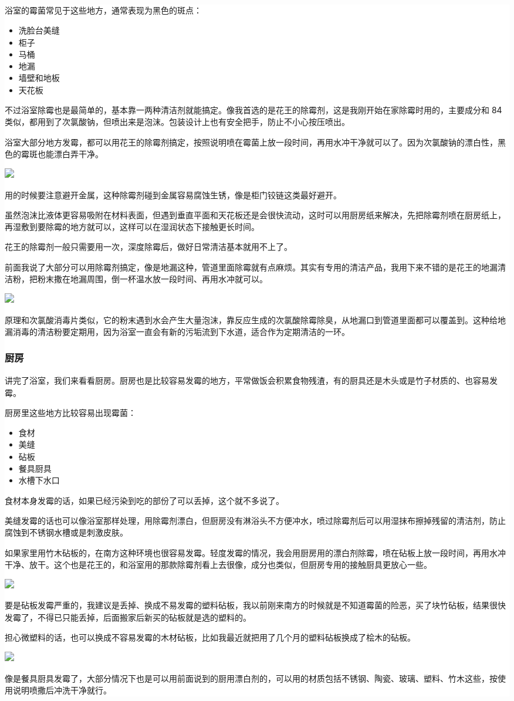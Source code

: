 浴室的霉菌常见于这些地方，通常表现为黑色的斑点：

* 洗脸台美缝
* 柜子
* 马桶
* 地漏
* 墙壁和地板
* 天花板

不过浴室除霉也是最简单的，基本靠一两种清洁剂就能搞定。像我首选的是花王的除霉剂，这是我刚开始在家除霉时用的，主要成分和 84 类似，都用到了次氯酸钠，但喷出来是泡沫。包装设计上也有安全把手，防止不小心按压喷出。

浴室大部分地方发霉，都可以用花王的除霉剂搞定，按照说明喷在霉菌上放一段时间，再用水冲干净就可以了。因为次氯酸钠的漂白性，黑色的霉斑也能漂白弄干净。

![](https://g1proxy.wimg.site/s_FftRFV6gRLy9fax_aScrjF4UyWar4G35YlsYj0J7Is/https://cdnfile.sspai.com/2024/11/04/d2da13ea75332069a51311e564740004.png?imageView2/2/w/1120/q/40/interlace/1/ignore-error/1/format/webp)

用的时候要注意避开金属，这种除霉剂碰到金属容易腐蚀生锈，像是柜门铰链这类最好避开。

虽然泡沫比液体更容易吸附在材料表面，但遇到垂直平面和天花板还是会很快流动，这时可以用厨房纸来解决，先把除霉剂喷在厨房纸上，再湿敷到要除霉的地方就可以，这样可以在湿润状态下接触更长时间。

花王的除霉剂一般只需要用一次，深度除霉后，做好日常清洁基本就用不上了。

前面我说了大部分可以用除霉剂搞定，像是地漏这种，管道里面除霉就有点麻烦。其实有专用的清洁产品，我用下来不错的是花王的地漏清洁粉，把粉末撒在地漏周围，倒一杯温水放一段时间、再用水冲就可以。

![](https://g1proxy.wimg.site/s7GA3RrRNxUIdpxe-VtOqokODDLMJJc9jAo7G2_b5vcI/https://cdnfile.sspai.com/2024/11/04/88467a386b265d24f5f2d066a4e3b19e.png?imageView2/2/w/1120/q/40/interlace/1/ignore-error/1/format/webp)

原理和次氯酸消毒片类似，它的粉末遇到水会产生大量泡沫，靠反应生成的次氯酸除霉除臭，从地漏口到管道里面都可以覆盖到。这种给地漏消毒的清洁粉要定期用，因为浴室一直会有新的污垢流到下水道，适合作为定期清洁的一环。

### 厨房

讲完了浴室，我们来看看厨房。厨房也是比较容易发霉的地方，平常做饭会积累食物残渣，有的厨具还是木头或是竹子材质的、也容易发霉。

厨房里这些地方比较容易出现霉菌：

* 食材
* 美缝
* 砧板
* 餐具厨具
* 水槽下水口

食材本身发霉的话，如果已经污染到吃的部份了可以丢掉，这个就不多说了。

美缝发霉的话也可以像浴室那样处理，用除霉剂漂白，但厨房没有淋浴头不方便冲水，喷过除霉剂后可以用湿抹布擦掉残留的清洁剂，防止腐蚀到不锈钢水槽或是刺激皮肤。

如果家里用竹木砧板的，在南方这种环境也很容易发霉。轻度发霉的情况，我会用厨房用的漂白剂除霉，喷在砧板上放一段时间，再用水冲干净、放干。这个也是花王的，和浴室用的那款除霉剂看上去很像，成分也类似，但厨房专用的接触厨具更放心一些。

![](https://g1proxy.wimg.site/swhbHoSEOT7dSqQmwr3IntLnqgJmUlV-169pGryF2hrE/https://cdnfile.sspai.com/2024/11/04/908fc73eb22362fe67c3c749747844b9.png?imageView2/2/w/1120/q/40/interlace/1/ignore-error/1/format/webp)

要是砧板发霉严重的，我建议是丢掉、换成不易发霉的塑料砧板，我以前刚来南方的时候就是不知道霉菌的险恶，买了块竹砧板，结果很快发霉了，不得已只能丢掉，后面搬家后新买的砧板就是选的塑料的。

担心微塑料的话，也可以换成不容易发霉的木材砧板，比如我最近就把用了几个月的塑料砧板换成了桧木的砧板。

![](https://g1proxy.wimg.site/s-PcUkPq0ajRckH-BPCmgweeBMTFbnGaEsWAYmFW4Uhk/https://cdnfile.sspai.com/2024/11/04/5c5f676724bf7aba2ec60982aa874a07.png?imageView2/2/w/1120/q/40/interlace/1/ignore-error/1/format/webp)

像是餐具厨具发霉了，大部分情况下也是可以用前面说到的厨用漂白剂的，可以用的材质包括不锈钢、陶瓷、玻璃、塑料、竹木这些，按使用说明喷撒后冲洗干净就行。
